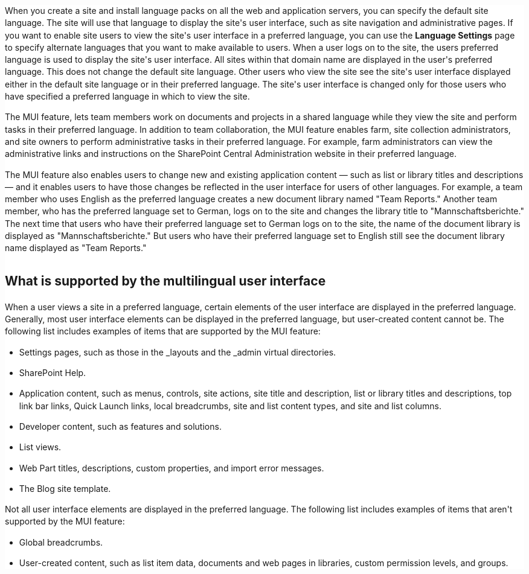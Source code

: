 When you create a site and install language packs on all the web and application servers, you can specify the default site language. The site will use that language to display the site's user interface, such as site navigation and administrative pages. If you want to enable site users to view the site's user interface in a preferred language, you can use the **Language Settings** page to specify alternate languages that you want to make available to users. When a user logs on to the site, the users preferred language is used to display the site's user interface. All sites within that domain name are displayed in the user's preferred language. This does not change the default site language. Other users who view the site see the site's user interface displayed either in the default site language or in their preferred language. The site's user interface is changed only for those users who have specified a preferred language in which to view the site. 
  
The MUI feature, lets team members work on documents and projects in a shared language while they view the site and perform tasks in their preferred language. In addition to team collaboration, the MUI feature enables farm, site collection administrators, and site owners to perform administrative tasks in their preferred language. For example, farm administrators can view the administrative links and instructions on the SharePoint Central Administration website in their preferred language.
  
The MUI feature also enables users to change new and existing application content — such as list or library titles and descriptions — and it enables users to have those changes be reflected in the user interface for users of other languages. For example, a team member who uses English as the preferred language creates a new document library named "Team Reports." Another team member, who has the preferred language set to German, logs on to the site and changes the library title to "Mannschaftsberichte." The next time that users who have their preferred language set to German logs on to the site, the name of the document library is displayed as "Mannschaftsberichte." But users who have their preferred language set to English still see the document library name displayed as "Team Reports."
  
## What is supported by the multilingual user interface
<a name="supported"> </a>

When a user views a site in a preferred language, certain elements of the user interface are displayed in the preferred language. Generally, most user interface elements can be displayed in the preferred language, but user-created content cannot be. The following list includes examples of items that are supported by the MUI feature:
  
- Settings pages, such as those in the _layouts and the _admin virtual directories.
    
- SharePoint Help.
    
- Application content, such as menus, controls, site actions, site title and description, list or library titles and descriptions, top link bar links, Quick Launch links, local breadcrumbs, site and list content types, and site and list columns.
    
- Developer content, such as features and solutions.
    
- List views.
    
- Web Part titles, descriptions, custom properties, and import error messages.
    
- The Blog site template. 
    
Not all user interface elements are displayed in the preferred language. The following list includes examples of items that aren't supported by the MUI feature:
  
- Global breadcrumbs.
    
- User-created content, such as list item data, documents and web pages in libraries, custom permission levels, and groups.
    